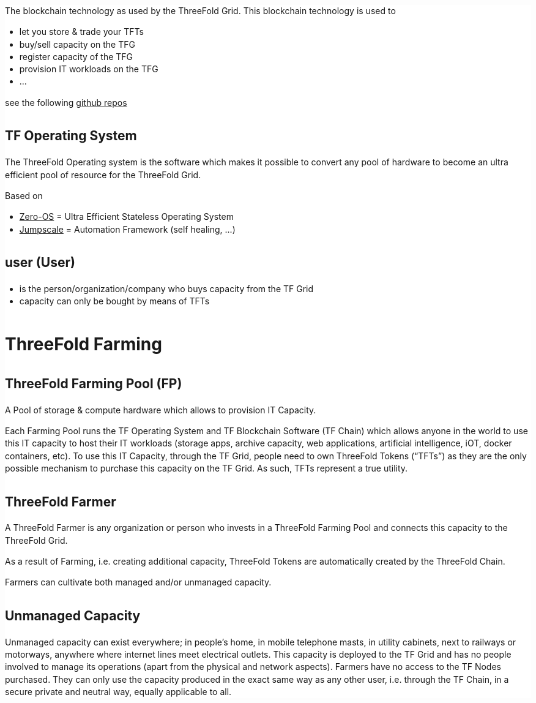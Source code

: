 The blockchain technology as used by the ThreeFold Grid.
This blockchain technology is used to

- let you store & trade your TFTs
- buy/sell capacity on the TFG
- register capacity of the TFG
- provision IT workloads on the TFG
- ...

see the following [github repos](https://github.com/rivine)

## TF Operating System 

The ThreeFold Operating system is the software which makes it possible to convert any pool of hardware to become an ultra efficient pool of resource for the ThreeFold Grid.

Based on 

- [Zero-OS](https://github.com/zero-os) = Ultra Efficient Stateless Operating System
- [Jumpscale](https://github.com/Jumpscale/) = Automation Framework (self healing, ...)

## user (User)

- is the person/organization/company who buys capacity from the TF Grid
- capacity can only be bought by means of TFTs

# ThreeFold Farming

## ThreeFold Farming Pool (FP)

A Pool of storage & compute hardware which allows to provision IT Capacity.

Each Farming Pool runs the TF Operating System and TF Blockchain Software (TF Chain) which allows anyone in the world to use this IT capacity to host their IT workloads (storage apps, archive capacity, web applications, artificial intelligence, iOT, docker containers, etc). To use this IT Capacity, through the TF Grid, people need to own ThreeFold Tokens (“TFTs”) as they are the only possible mechanism to purchase this capacity on the TF Grid. As such, TFTs represent a true utility. 


## ThreeFold Farmer

A ThreeFold Farmer is any organization or person who invests in a ThreeFold Farming Pool and connects this capacity to the ThreeFold Grid.

As a result of Farming, i.e. creating additional capacity, ThreeFold Tokens are automatically created by the ThreeFold Chain. 

Farmers can cultivate both managed and/or unmanaged capacity.

## Unmanaged Capacity

Unmanaged capacity can exist everywhere; in people’s home, in mobile telephone masts, in utility cabinets, next to railways or motorways, anywhere where internet lines meet electrical outlets. This capacity is deployed to the TF Grid and has no people involved to manage its operations (apart from the physical and network aspects).  Farmers have no access to the TF Nodes purchased. They can only use the capacity produced in the exact same way as any other user, i.e. through the TF Chain, in a secure private and neutral way, equally applicable to all.
